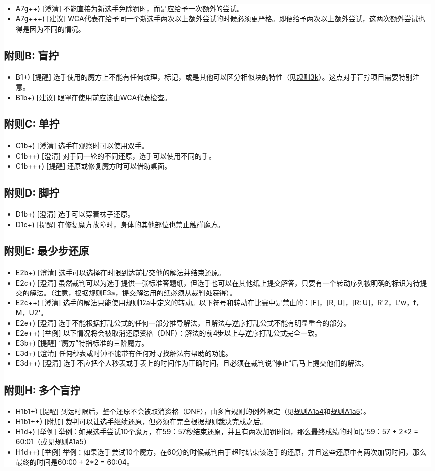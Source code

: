 - A7g++) [澄清] 不能直接为新选手免除罚时，而是应给予一次额外的尝试。
- A7g+++) [建议] WCA代表在给予同一个新选手两次以上额外尝试的时候必须更严格。即便给予两次以上额外尝试，这两次额外尝试也得是因为不同的情况。


## <article-B><blindfolded><blindfoldedsolving> 附则B: 盲拧

- B1+) [提醒] 选手使用的魔方上不能有任何纹理，标记，或是其他可以区分相似块的特性（见[规则3k](regulations:regulation:3k)）。这点对于盲拧项目需要特别注意。
- B1b+) [建议] 眼罩在使用前应该由WCA代表检查。


## <article-C><one-handed><onehandedsolving> 附则C: 单拧

- C1b+) [澄清] 选手在观察时可以使用双手。
- C1b++) [澄清] 对于同一轮的不同还原，选手可以使用不同的手。
- C1b+++) [提醒] 还原或修复魔方时可以借助桌面。


## <article-D><feet><solvingwithfeet> 附则D: 脚拧

- D1b+) [澄清] 选手可以穿着袜子还原。
- D1c+) [提醒] 在修复魔方故障时，身体的其他部位也禁止触碰魔方。


## <article-E><fewest-moves><fewestmovessolving> 附则E: 最少步还原

- E2b+) [澄清] 选手可以选择在时限到达前提交他的解法并结束还原。
- E2c+) [澄清] 虽然裁判可以为选手提供一张标准答题纸，但选手也可以在其他纸上提交解答，只要有一个转动序列被明确的标识为待提交的解法。（注意，根据[规则E3a](regulations:regulation:E3a)，提交解法用的纸必须从裁判处获得）。
- E2c++) [澄清] 选手的解法只能使用[规则12a](regulations:regulation:12a)中定义的转动。以下符号和转动在比赛中是禁止的：[F]，[R, U]，[R: U]，R'2，L'w，f，M，U2'。
- E2e+) [澄清] 选手不能根据打乱公式的任何一部分推导解法，且解法与逆序打乱公式不能有明显重合的部分。
- E2e++) [举例] 以下情况将会被取消还原资格（DNF）：解法的前4步以上与逆序打乱公式完全一致。
- E3b+) [提醒] “魔方”特指标准的三阶魔方。
- E3d+) [澄清] 任何秒表或时钟不能带有任何对寻找解法有帮助的功能。
- E3d++) [澄清] 选手不应把个人秒表或手表上的时间作为正确时间，且必须在裁判说“停止”后马上提交他们的解法。


## <article-H><multiple-blindfolded><multipleblindfoldedsolving> 附则H: 多个盲拧

- H1b1+) [提醒] 到达时限后，整个还原不会被取消资格（DNF），由多盲规则的例外限定（见[规则A1a4](regulations:regulation:A1a4)和[规则A1a5](regulations:regulation:A1a5)）。
- H1b1++) [附加] 裁判可以让选手继续还原，但必须在完全根据规则裁决完成之后。
- H1d+) [举例] 举例：如果选手尝试10个魔方，在59：57秒结束还原，并且有两次加罚时间，那么最终成绩的时间是59：57 + 2*2 = 60:01（或见[规则A1a5](regulations:regulation:A1a5)）
- H1d++) [举例] 举例：如果选手尝试10个魔方，在60分的时候裁判由于超时结束该选手的还原，并且这些还原中有两次加罚时间，那么最终的时间是60:00 + 2*2 = 60:04。
